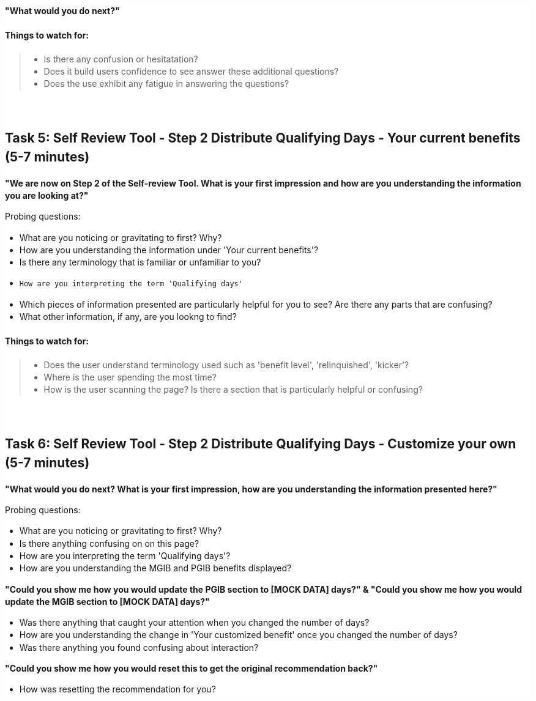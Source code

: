 **"What would you do next?"**

#### Things to watch for:
> - Is there any confusion or hesitatation?
> - Does it build users confidence to see answer these additional questions?
> - Does the use exhibit any fatigue in answering the questions?

<p>&nbsp;</p>

## Task 5: Self Review Tool - Step 2 Distribute Qualifying Days - Your current benefits (5-7 minutes)

**"We are now on Step 2 of the Self-review Tool. What is your first impression and how are you understanding the information you are looking at?"**

Probing questions:
- What are you noticing or gravitating to first? Why?
- How are you understanding the information under 'Your current benefits'?
- Is there any terminology that is familiar or unfamiliar to you?
-     How are you interpreting the term 'Qualifying days'
- Which pieces of information presented are particularly helpful for you to see? Are there any parts that are confusing?
- What other information, if any, are you lookng to find?

#### Things to watch for:
> - Does the user understand terminology used such as 'benefit level', 'relinquished', 'kicker'?
> - Where is the user spending the most time?
> - How is the user scanning the page? Is there a section that is particularly helpful or confusing?
<p>&nbsp;</p>

## Task 6: Self Review Tool - Step 2 Distribute Qualifying Days - Customize your own (5-7 minutes)

**"What would you do next? What is your first impression, how are you understanding the information presented here?"**

Probing questions:
- What are you noticing or gravitating to first? Why?
- Is there anything confusing on on this page?
- How are you interpreting the term 'Qualifying days'?
- How are you understanding the MGIB and PGIB benefits displayed?

**"Could you show me how you would update the PGIB section to [MOCK DATA] days?" & "Could you show me how you would update the MGIB section to [MOCK DATA] days?"**

- Was there anything that caught your attention when you changed the number of days?
- How are you understanding the change in 'Your customized benefit' once you changed the number of days?
- Was there anything you found confusing about interaction?

**"Could you show me how you would reset this to get the original recommendation back?"**

- How was resetting the recommendation for you?

